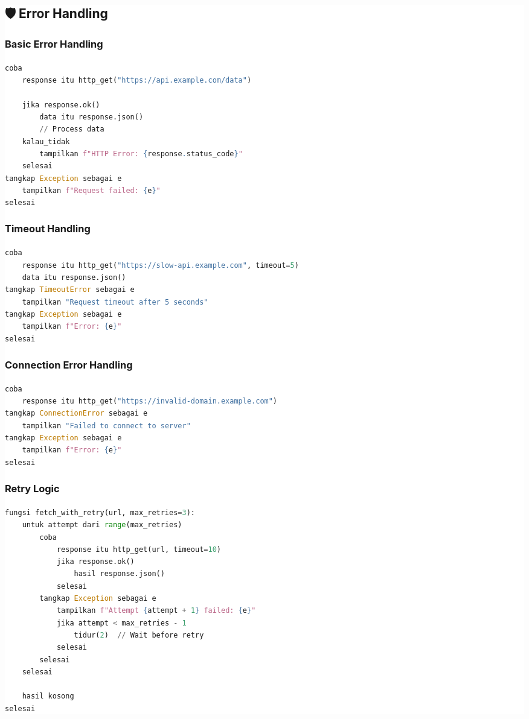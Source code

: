 
## 🛡️ Error Handling

### Basic Error Handling

```python
coba
    response itu http_get("https://api.example.com/data")
    
    jika response.ok()
        data itu response.json()
        // Process data
    kalau_tidak
        tampilkan f"HTTP Error: {response.status_code}"
    selesai
tangkap Exception sebagai e
    tampilkan f"Request failed: {e}"
selesai
```

### Timeout Handling

```python
coba
    response itu http_get("https://slow-api.example.com", timeout=5)
    data itu response.json()
tangkap TimeoutError sebagai e
    tampilkan "Request timeout after 5 seconds"
tangkap Exception sebagai e
    tampilkan f"Error: {e}"
selesai
```

### Connection Error Handling

```python
coba
    response itu http_get("https://invalid-domain.example.com")
tangkap ConnectionError sebagai e
    tampilkan "Failed to connect to server"
tangkap Exception sebagai e
    tampilkan f"Error: {e}"
selesai
```

### Retry Logic

```python
fungsi fetch_with_retry(url, max_retries=3):
    untuk attempt dari range(max_retries)
        coba
            response itu http_get(url, timeout=10)
            jika response.ok()
                hasil response.json()
            selesai
        tangkap Exception sebagai e
            tampilkan f"Attempt {attempt + 1} failed: {e}"
            jika attempt < max_retries - 1
                tidur(2)  // Wait before retry
            selesai
        selesai
    selesai
    
    hasil kosong
selesai
```